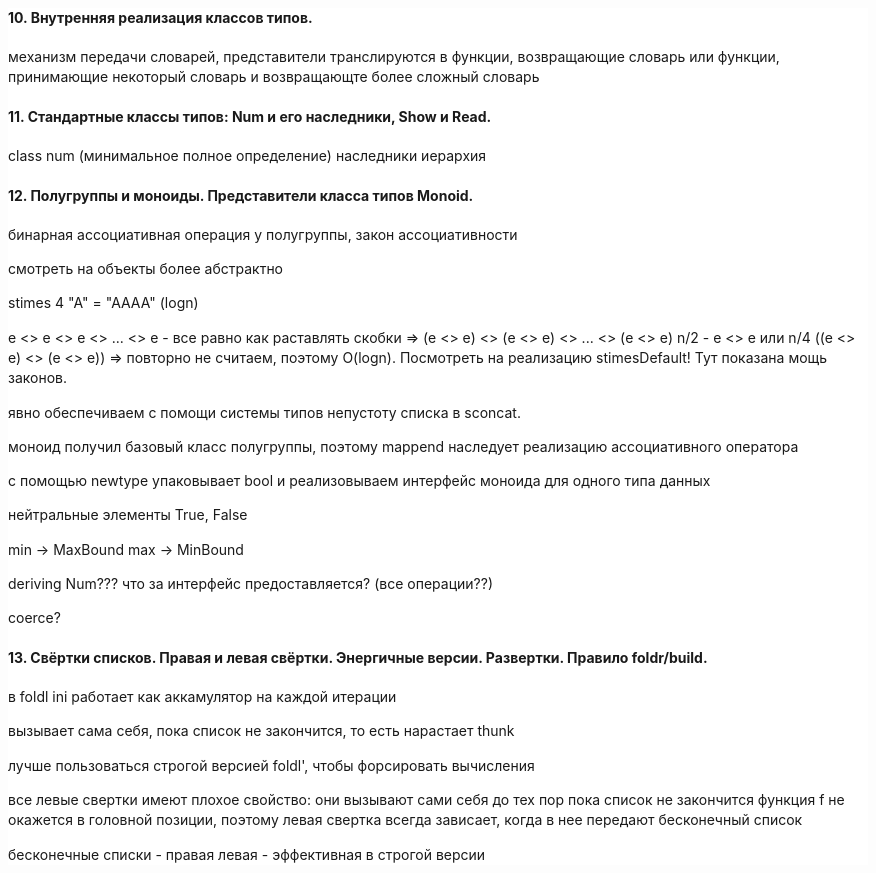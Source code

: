 #### 10. Внутренняя реализация классов типов.
механизм передачи словарей, представители транслируются в функции, возвращающие словарь или функции, принимающие некоторый словарь и возвращающте более сложный словарь

#### 11. Стандартные классы типов: Num и его наследники, Show и Read.
class num (минимальное полное определение)
наследники
иерархия

#### 12. Полугруппы и моноиды. Представители класса типов Monoid.
бинарная ассоциативная операция у полугруппы, закон ассоциативности

смотреть на объекты более абстрактно

stimes 4 "A" = "AAAA" (logn)

e <> e <> e <> ... <> e - все равно как раставлять скобки =>
(e <> e) <> (e <> e) <> ... <> (e <> e)
n/2 - e <> e
или n/4 ((e <> e) <> (e <> e)) => повторно не считаем, поэтому O(logn). Посмотреть на реализацию stimesDefault! Тут показана мощь законов.

явно обеспечиваем с помощи системы типов непустоту списка в sconcat.

моноид получил базовый класс полугруппы, поэтому mappend наследует реализацию ассоциативного оператора

с помощью newtype упаковывает bool и реализовываем интерфейс моноида для одного типа данных

нейтральные элементы True, False

min -> MaxBound 
max -> MinBound 

deriving Num??? что за интерфейс предоставляется?
(все операции??)

coerce?

#### 13. Свёртки списков. Правая и левая свёртки. Энергичные версии. Развертки. Правило foldr/build.

в foldl ini работает как аккамулятор на каждой итерации

вызывает сама себя, пока список не закончится, то есть нарастает thunk

лучше пользоваться строгой версией foldl', чтобы форсировать вычисления

все левые свертки имеют плохое свойство: они вызывают сами себя до тех пор пока список не закончится
функция f не окажется в головной позиции, поэтому левая свертка всегда зависает, когда в нее передают бесконечный список

бесконечные списки - правая
левая - эффективная в строгой версии
